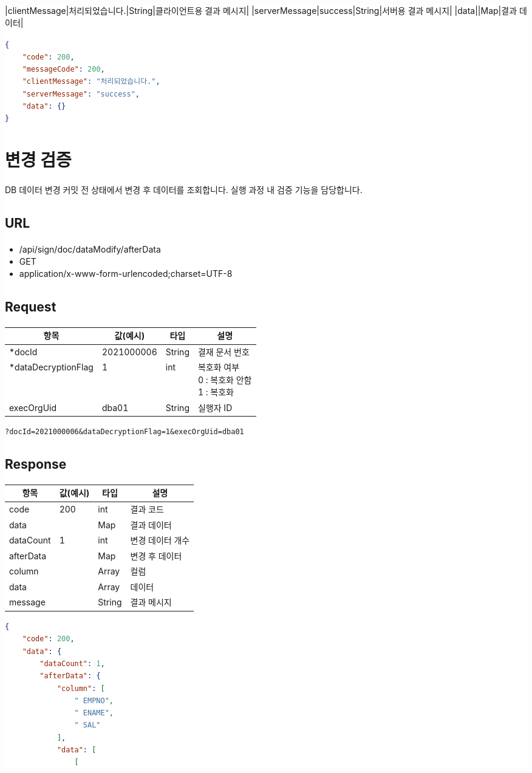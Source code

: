 |clientMessage|처리되었습니다.|String|클라이언트용 결과 메시지|
|serverMessage|success|String|서버용 결과 메시지|
|data||Map|결과 데이터|
```json
{
    "code": 200,
    "messageCode": 200,
    "clientMessage": "처리되었습니다.",
    "serverMessage": "success",
    "data": {}
}
```


# 변경 검증
DB 데이터 변경 커밋 전 상태에서 변경 후 데이터를 조회합니다. 실행 과정 내 검증 기능을 담당합니다.
## URL
* /api/sign/doc/dataModify/afterData
* GET
* application/x-www-form-urlencoded;charset=UTF-8
## Request
|항목|값(예시)|타입|설명|
|---|---|---|---|
|*docId|2021000006|String|결재 문서 번호|
|*dataDecryptionFlag|1|int|복호화 여부<br/>0 : 복호화 안함<br/>1 : 복호화|
|execOrgUid|dba01|String|실행자 ID|
```
?docId=2021000006&dataDecryptionFlag=1&execOrgUid=dba01
```
## Response
|항목|값(예시)|타입|설명|
|---|---|---|---|
|code|200|int|결과 코드|
|data||Map|결과 데이터|
|dataCount|1|int|변경 데이터 개수|
|afterData||Map|변경 후 데이터|
|column||Array|컬럼|
|data||Array|데이터|
|message||String|결과 메시지|
```json
{
    "code": 200,
    "data": {
        "dataCount": 1,
        "afterData": {
            "column": [
                " EMPNO",
                " ENAME",
                " SAL"
            ],
            "data": [
                [
```